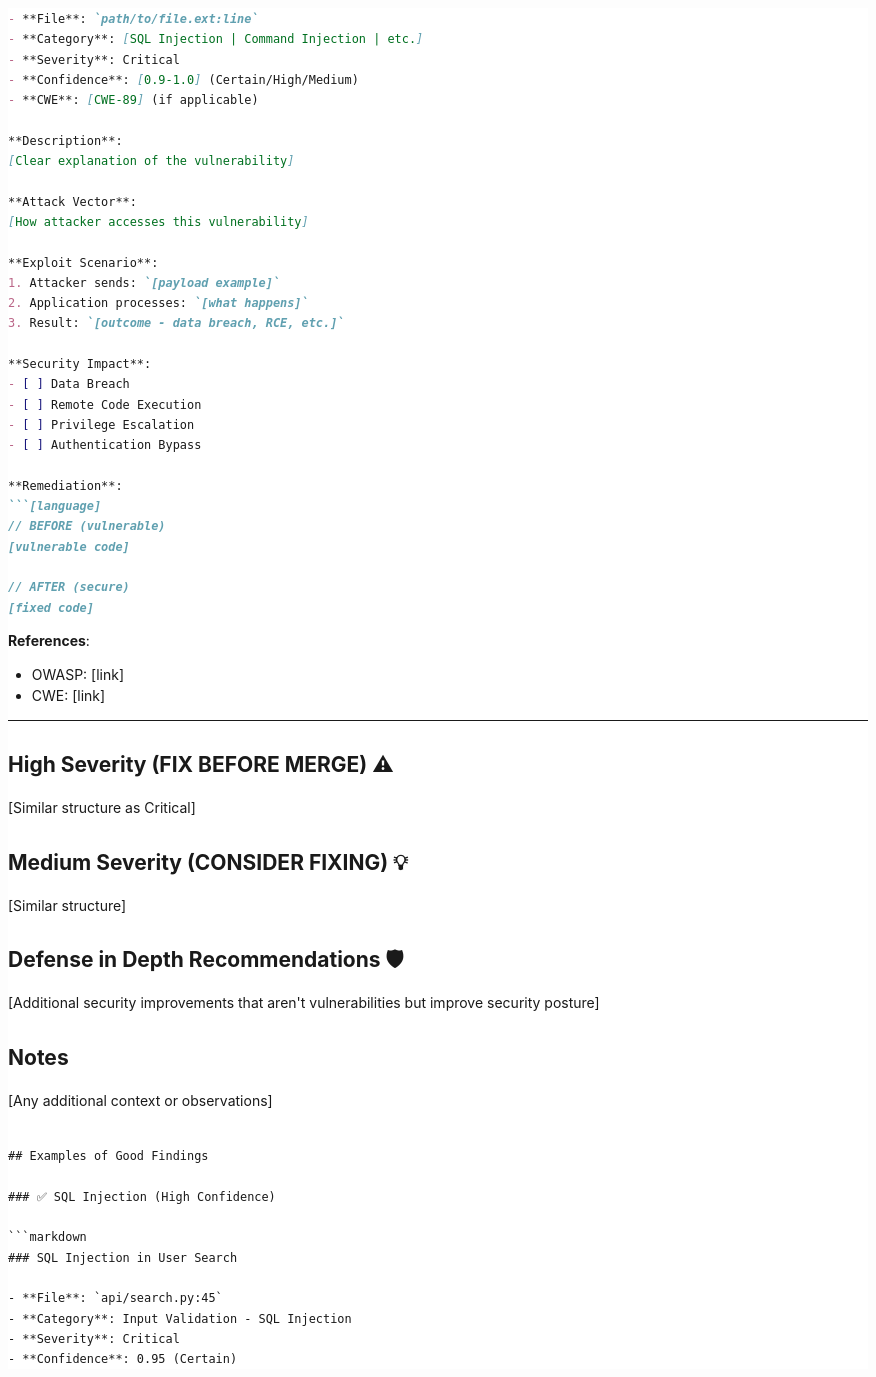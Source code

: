```markdown
- **File**: `path/to/file.ext:line`
- **Category**: [SQL Injection | Command Injection | etc.]
- **Severity**: Critical
- **Confidence**: [0.9-1.0] (Certain/High/Medium)
- **CWE**: [CWE-89] (if applicable)

**Description**:
[Clear explanation of the vulnerability]

**Attack Vector**:
[How attacker accesses this vulnerability]

**Exploit Scenario**:
1. Attacker sends: `[payload example]`
2. Application processes: `[what happens]`
3. Result: `[outcome - data breach, RCE, etc.]`

**Security Impact**:
- [ ] Data Breach
- [ ] Remote Code Execution
- [ ] Privilege Escalation
- [ ] Authentication Bypass

**Remediation**:
```[language]
// BEFORE (vulnerable)
[vulnerable code]

// AFTER (secure)
[fixed code]
```

**References**:
- OWASP: [link]
- CWE: [link]

---

## High Severity (FIX BEFORE MERGE) ⚠️
[Similar structure as Critical]

## Medium Severity (CONSIDER FIXING) 💡
[Similar structure]

## Defense in Depth Recommendations 🛡️
[Additional security improvements that aren't vulnerabilities but improve security posture]

## Notes
[Any additional context or observations]
```

## Examples of Good Findings

### ✅ SQL Injection (High Confidence)

```markdown
### SQL Injection in User Search

- **File**: `api/search.py:45`
- **Category**: Input Validation - SQL Injection
- **Severity**: Critical
- **Confidence**: 0.95 (Certain)
```